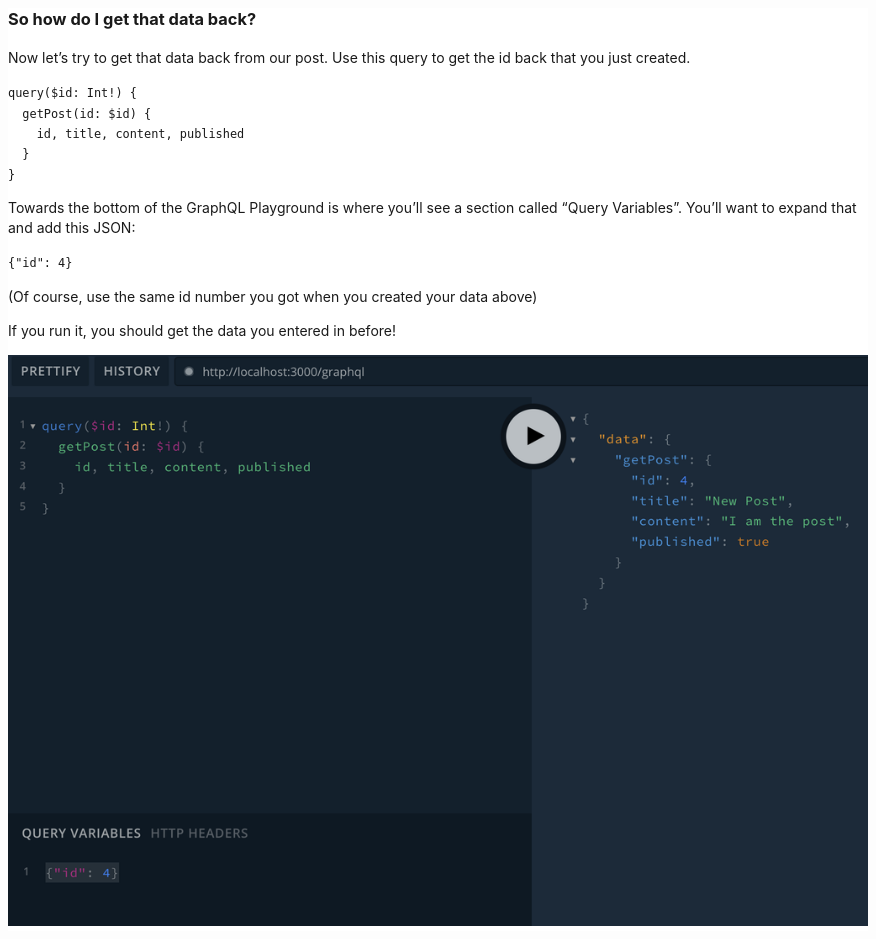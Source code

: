 ### So how do I get that data back?

Now let’s try to get that data back from our post. Use this query to get the id back that you just created.

```tsx
query($id: Int!) {
  getPost(id: $id) {
    id, title, content, published
  }
}
```

Towards the bottom of the GraphQL Playground is where you’ll see a section called “Query Variables”. You’ll want to expand that and add this JSON:

```tsx
{"id": 4}
```

(Of course, use the same id number you got when you created your data above)

If you run it, you should get the data you entered in before!

![GraphQL Playground GetPost Results](./images/building-a-graphql-api-with-nestjs-and-prisma/graphql-playground-getpost.png)
